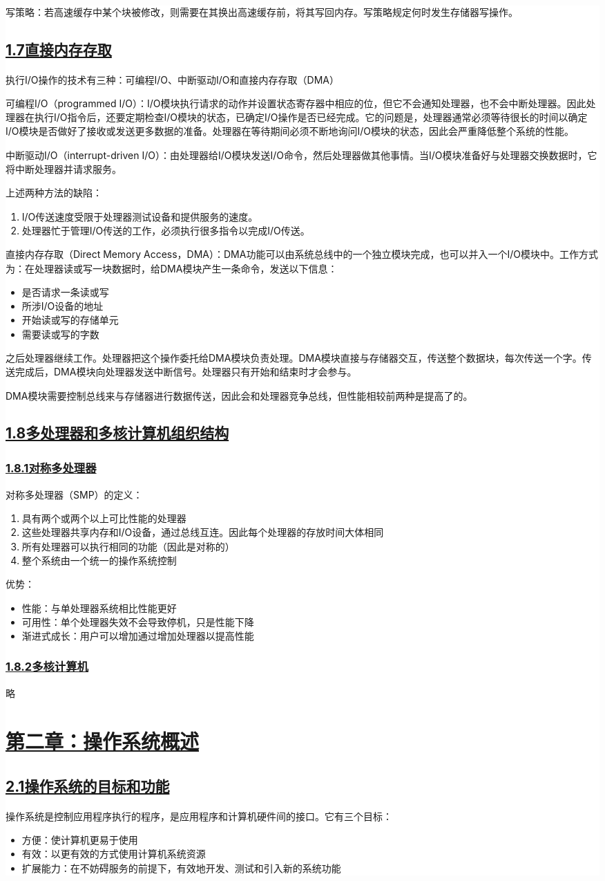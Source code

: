 写策略：若高速缓存中某个块被修改，则需要在其换出高速缓存前，将其写回内存。写策略规定何时发生存储器写操作。

## [1.7直接内存存取](#第1章计算机系统概述)

执行I/O操作的技术有三种：可编程I/O、中断驱动I/O和直接内存存取（DMA）

可编程I/O（programmed I/O）：I/O模块执行请求的动作并设置状态寄存器中相应的位，但它不会通知处理器，也不会中断处理器。因此处理器在执行I/O指令后，还要定期检查I/O模块的状态，已确定I/O操作是否已经完成。它的问题是，处理器通常必须等待很长的时间以确定I/O模块是否做好了接收或发送更多数据的准备。处理器在等待期间必须不断地询问I/O模块的状态，因此会严重降低整个系统的性能。

中断驱动I/O（interrupt-driven I/O）：由处理器给I/O模块发送I/O命令，然后处理器做其他事情。当I/O模块准备好与处理器交换数据时，它将中断处理器并请求服务。

上述两种方法的缺陷：
1. I/O传送速度受限于处理器测试设备和提供服务的速度。
2. 处理器忙于管理I/O传送的工作，必须执行很多指令以完成I/O传送。

直接内存存取（Direct Memory Access，DMA）：DMA功能可以由系统总线中的一个独立模块完成，也可以并入一个I/O模块中。工作方式为：在处理器读或写一块数据时，给DMA模块产生一条命令，发送以下信息：
- 是否请求一条读或写
- 所涉I/O设备的地址
- 开始读或写的存储单元
- 需要读或写的字数

之后处理器继续工作。处理器把这个操作委托给DMA模块负责处理。DMA模块直接与存储器交互，传送整个数据块，每次传送一个字。传送完成后，DMA模块向处理器发送中断信号。处理器只有开始和结束时才会参与。

DMA模块需要控制总线来与存储器进行数据传送，因此会和处理器竞争总线，但性能相较前两种是提高了的。

## [1.8多处理器和多核计算机组织结构](#第1章计算机系统概述)
### [1.8.1对称多处理器](#第1章计算机系统概述)

对称多处理器（SMP）的定义：
1. 具有两个或两个以上可比性能的处理器
2. 这些处理器共享内存和I/O设备，通过总线互连。因此每个处理器的存放时间大体相同
3. 所有处理器可以执行相同的功能（因此是对称的）
4. 整个系统由一个统一的操作系统控制

优势：
- 性能：与单处理器系统相比性能更好
- 可用性：单个处理器失效不会导致停机，只是性能下降
- 渐进式成长：用户可以增加通过增加处理器以提高性能

### [1.8.2多核计算机](#第1章计算机系统概述)

略

# [第二章：操作系统概述](#第2章：操作系统概述)
## [2.1操作系统的目标和功能](#第2章：操作系统概述)

操作系统是控制应用程序执行的程序，是应用程序和计算机硬件间的接口。它有三个目标：
- 方便：使计算机更易于使用
- 有效：以更有效的方式使用计算机系统资源
- 扩展能力：在不妨碍服务的前提下，有效地开发、测试和引入新的系统功能
